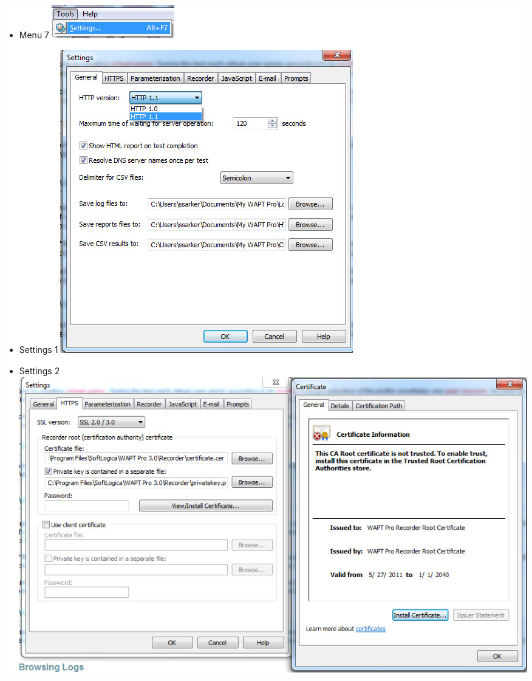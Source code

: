 - Menu 7
![Menu-7](/images/wapt/Menu-7.jpg)

- Settings 1
![Settings-1](/images/wapt/Settings-1.jpg)

- Settings 2
![Settings 2](/images/wapt/Settings-2.jpg)
